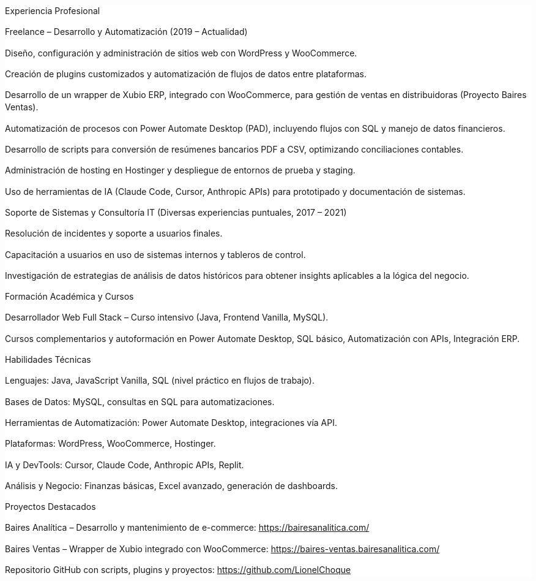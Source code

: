 Experiencia Profesional

Freelance – Desarrollo y Automatización
(2019 – Actualidad)

Diseño, configuración y administración de sitios web con WordPress y WooCommerce.

Creación de plugins customizados y automatización de flujos de datos entre plataformas.

Desarrollo de un wrapper de Xubio ERP, integrado con WooCommerce, para gestión de ventas en distribuidoras (Proyecto Baires Ventas).

Automatización de procesos con Power Automate Desktop (PAD), incluyendo flujos con SQL y manejo de datos financieros.

Desarrollo de scripts para conversión de resúmenes bancarios PDF a CSV, optimizando conciliaciones contables.

Administración de hosting en Hostinger y despliegue de entornos de prueba y staging.

Uso de herramientas de IA (Claude Code, Cursor, Anthropic APIs) para prototipado y documentación de sistemas.

Soporte de Sistemas y Consultoría IT
(Diversas experiencias puntuales, 2017 – 2021)

Resolución de incidentes y soporte a usuarios finales.

Capacitación a usuarios en uso de sistemas internos y tableros de control.

Investigación de estrategias de análisis de datos históricos para obtener insights aplicables a la lógica del negocio.

Formación Académica y Cursos

Desarrollador Web Full Stack – Curso intensivo (Java, Frontend Vanilla, MySQL).

Cursos complementarios y autoformación en Power Automate Desktop, SQL básico, Automatización con APIs, Integración ERP.

Habilidades Técnicas

Lenguajes: Java, JavaScript Vanilla, SQL (nivel práctico en flujos de trabajo).

Bases de Datos: MySQL, consultas en SQL para automatizaciones.

Herramientas de Automatización: Power Automate Desktop, integraciones vía API.

Plataformas: WordPress, WooCommerce, Hostinger.

IA y DevTools: Cursor, Claude Code, Anthropic APIs, Replit.

Análisis y Negocio: Finanzas básicas, Excel avanzado, generación de dashboards.

Proyectos Destacados

Baires Analítica – Desarrollo y mantenimiento de e-commerce: https://bairesanalitica.com/

Baires Ventas – Wrapper de Xubio integrado con WooCommerce: https://baires-ventas.bairesanalitica.com/

Repositorio GitHub con scripts, plugins y proyectos: https://github.com/LionelChoque
